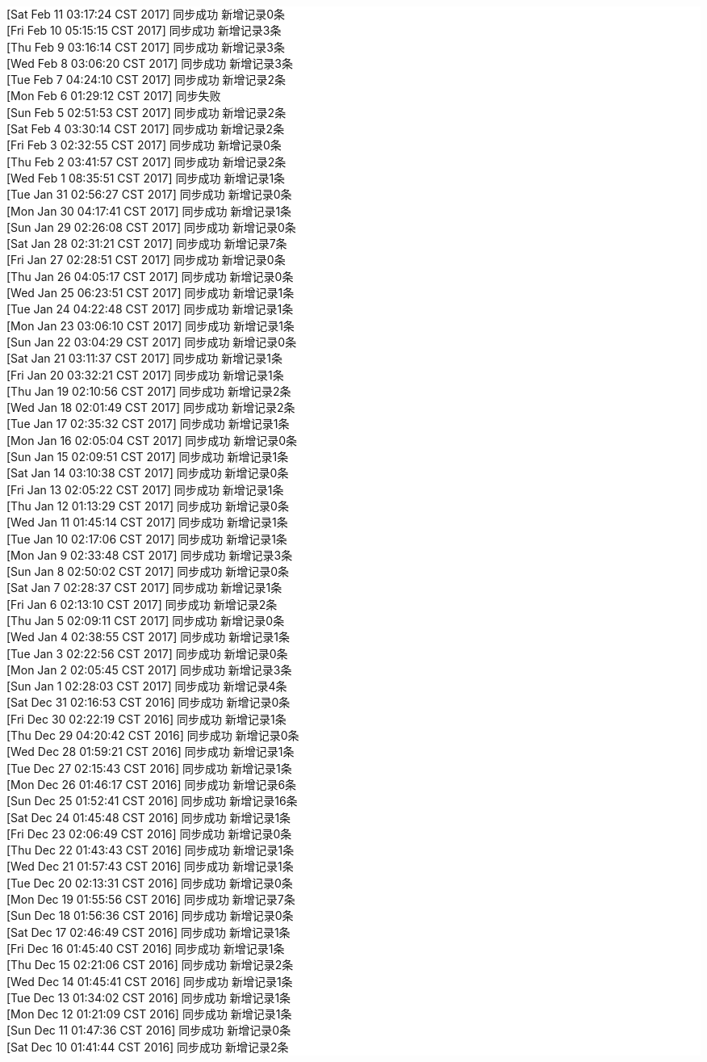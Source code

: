 [Sat Feb 11 03:17:24 CST 2017] 同步成功 新增记录0条  
[Fri Feb 10 05:15:15 CST 2017] 同步成功 新增记录3条  
[Thu Feb  9 03:16:14 CST 2017] 同步成功 新增记录3条  
[Wed Feb  8 03:06:20 CST 2017] 同步成功 新增记录3条  
[Tue Feb  7 04:24:10 CST 2017] 同步成功 新增记录2条  
[Mon Feb  6 01:29:12 CST 2017] 同步失败  
[Sun Feb  5 02:51:53 CST 2017] 同步成功 新增记录2条  
[Sat Feb  4 03:30:14 CST 2017] 同步成功 新增记录2条  
[Fri Feb  3 02:32:55 CST 2017] 同步成功 新增记录0条  
[Thu Feb  2 03:41:57 CST 2017] 同步成功 新增记录2条  
[Wed Feb  1 08:35:51 CST 2017] 同步成功 新增记录1条  
[Tue Jan 31 02:56:27 CST 2017] 同步成功 新增记录0条  
[Mon Jan 30 04:17:41 CST 2017] 同步成功 新增记录1条  
[Sun Jan 29 02:26:08 CST 2017] 同步成功 新增记录0条  
[Sat Jan 28 02:31:21 CST 2017] 同步成功 新增记录7条  
[Fri Jan 27 02:28:51 CST 2017] 同步成功 新增记录0条  
[Thu Jan 26 04:05:17 CST 2017] 同步成功 新增记录0条  
[Wed Jan 25 06:23:51 CST 2017] 同步成功 新增记录1条  
[Tue Jan 24 04:22:48 CST 2017] 同步成功 新增记录1条  
[Mon Jan 23 03:06:10 CST 2017] 同步成功 新增记录1条  
[Sun Jan 22 03:04:29 CST 2017] 同步成功 新增记录0条  
[Sat Jan 21 03:11:37 CST 2017] 同步成功 新增记录1条  
[Fri Jan 20 03:32:21 CST 2017] 同步成功 新增记录1条  
[Thu Jan 19 02:10:56 CST 2017] 同步成功 新增记录2条  
[Wed Jan 18 02:01:49 CST 2017] 同步成功 新增记录2条  
[Tue Jan 17 02:35:32 CST 2017] 同步成功 新增记录1条  
[Mon Jan 16 02:05:04 CST 2017] 同步成功 新增记录0条  
[Sun Jan 15 02:09:51 CST 2017] 同步成功 新增记录1条  
[Sat Jan 14 03:10:38 CST 2017] 同步成功 新增记录0条  
[Fri Jan 13 02:05:22 CST 2017] 同步成功 新增记录1条  
[Thu Jan 12 01:13:29 CST 2017] 同步成功 新增记录0条  
[Wed Jan 11 01:45:14 CST 2017] 同步成功 新增记录1条  
[Tue Jan 10 02:17:06 CST 2017] 同步成功 新增记录1条  
[Mon Jan  9 02:33:48 CST 2017] 同步成功 新增记录3条  
[Sun Jan  8 02:50:02 CST 2017] 同步成功 新增记录0条  
[Sat Jan  7 02:28:37 CST 2017] 同步成功 新增记录1条  
[Fri Jan  6 02:13:10 CST 2017] 同步成功 新增记录2条  
[Thu Jan  5 02:09:11 CST 2017] 同步成功 新增记录0条  
[Wed Jan  4 02:38:55 CST 2017] 同步成功 新增记录1条  
[Tue Jan  3 02:22:56 CST 2017] 同步成功 新增记录0条  
[Mon Jan  2 02:05:45 CST 2017] 同步成功 新增记录3条  
[Sun Jan  1 02:28:03 CST 2017] 同步成功 新增记录4条  
[Sat Dec 31 02:16:53 CST 2016] 同步成功 新增记录0条  
[Fri Dec 30 02:22:19 CST 2016] 同步成功 新增记录1条  
[Thu Dec 29 04:20:42 CST 2016] 同步成功 新增记录0条  
[Wed Dec 28 01:59:21 CST 2016] 同步成功 新增记录1条  
[Tue Dec 27 02:15:43 CST 2016] 同步成功 新增记录1条  
[Mon Dec 26 01:46:17 CST 2016] 同步成功 新增记录6条  
[Sun Dec 25 01:52:41 CST 2016] 同步成功 新增记录16条  
[Sat Dec 24 01:45:48 CST 2016] 同步成功 新增记录1条  
[Fri Dec 23 02:06:49 CST 2016] 同步成功 新增记录0条  
[Thu Dec 22 01:43:43 CST 2016] 同步成功 新增记录1条  
[Wed Dec 21 01:57:43 CST 2016] 同步成功 新增记录1条  
[Tue Dec 20 02:13:31 CST 2016] 同步成功 新增记录0条  
[Mon Dec 19 01:55:56 CST 2016] 同步成功 新增记录7条  
[Sun Dec 18 01:56:36 CST 2016] 同步成功 新增记录0条  
[Sat Dec 17 02:46:49 CST 2016] 同步成功 新增记录1条  
[Fri Dec 16 01:45:40 CST 2016] 同步成功 新增记录1条  
[Thu Dec 15 02:21:06 CST 2016] 同步成功 新增记录2条  
[Wed Dec 14 01:45:41 CST 2016] 同步成功 新增记录1条  
[Tue Dec 13 01:34:02 CST 2016] 同步成功 新增记录1条  
[Mon Dec 12 01:21:09 CST 2016] 同步成功 新增记录1条  
[Sun Dec 11 01:47:36 CST 2016] 同步成功 新增记录0条  
[Sat Dec 10 01:41:44 CST 2016] 同步成功 新增记录2条  